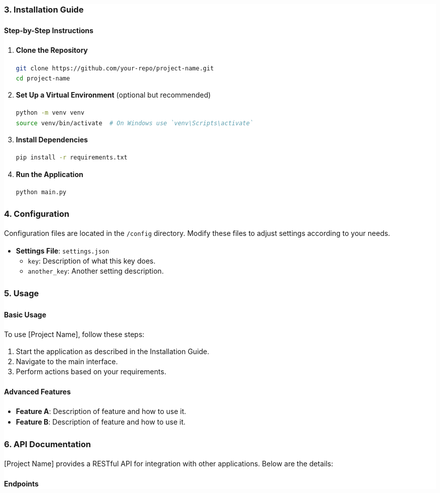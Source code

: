 ### 3. Installation Guide

#### Step-by-Step Instructions

1. **Clone the Repository**
   ```bash
   git clone https://github.com/your-repo/project-name.git
   cd project-name
   ```

2. **Set Up a Virtual Environment** (optional but recommended)
   ```bash
   python -m venv venv
   source venv/bin/activate  # On Windows use `venv\Scripts\activate`
   ```

3. **Install Dependencies**
   ```bash
   pip install -r requirements.txt
   ```

4. **Run the Application**
   ```bash
   python main.py
   ```

### 4. Configuration

Configuration files are located in the `/config` directory. Modify these files to adjust settings according to your needs.

- **Settings File**: `settings.json`
    - `key`: Description of what this key does.
    - `another_key`: Another setting description.

### 5. Usage

#### Basic Usage

To use [Project Name], follow these steps:

1. Start the application as described in the Installation Guide.
2. Navigate to the main interface.
3. Perform actions based on your requirements.

#### Advanced Features

- **Feature A**: Description of feature and how to use it.
- **Feature B**: Description of feature and how to use it.

### 6. API Documentation

[Project Name] provides a RESTful API for integration with other applications. Below are the details:

#### Endpoints
